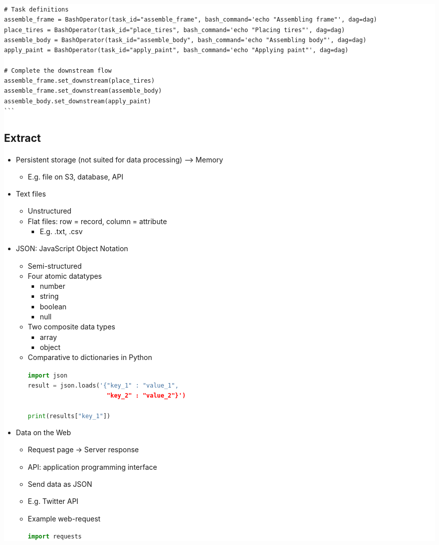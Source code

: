     # Task definitions
    assemble_frame = BashOperator(task_id="assemble_frame", bash_command='echo "Assembling frame"', dag=dag)
    place_tires = BashOperator(task_id="place_tires", bash_command='echo "Placing tires"', dag=dag)
    assemble_body = BashOperator(task_id="assemble_body", bash_command='echo "Assembling body"', dag=dag)
    apply_paint = BashOperator(task_id="apply_paint", bash_command='echo "Applying paint"', dag=dag)

    # Complete the downstream flow
    assemble_frame.set_downstream(place_tires)
    assemble_frame.set_downstream(assemble_body)
    assemble_body.set_downstream(apply_paint)
    ```

## Extract

- Persistent storage (not suited for data processing) --> Memory
  - E.g. file on S3, database, API

- Text files
    - Unstructured
    - Flat files: row = record, column = attribute
        - E.g. .txt, .csv

- JSON: JavaScript Object Notation
    - Semi-structured
    - Four atomic datatypes
        - number
        - string
        - boolean
        - null
    - Two composite data types
        - array
        - object
    - Comparative to dictionaries in Python
        ```python
        import json
        result = json.loads('{"key_1" : "value_1",
                              "key_2" : "value_2"}')

        print(results["key_1"])
        ```

- Data on the Web
    - Request page $\rightarrow$ Server response
    
    - API: application programming interface
    - Send data as JSON
    - E.g. Twitter API
    - Example web-request
        ```python
        import requests
